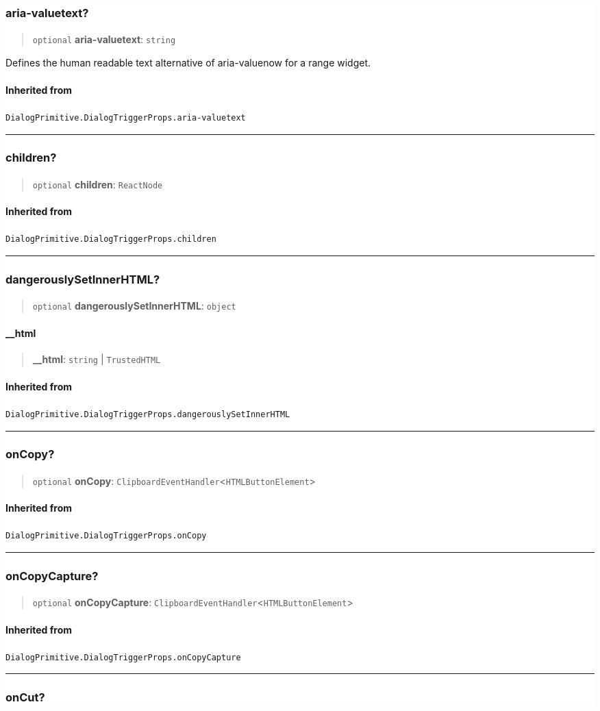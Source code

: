### aria-valuetext?

> `optional` **aria-valuetext**: `string`

Defines the human readable text alternative of aria-valuenow for a range widget.

#### Inherited from

`DialogPrimitive.DialogTriggerProps.aria-valuetext`

***

### children?

> `optional` **children**: `ReactNode`

#### Inherited from

`DialogPrimitive.DialogTriggerProps.children`

***

### dangerouslySetInnerHTML?

> `optional` **dangerouslySetInnerHTML**: `object`

#### \_\_html

> **\_\_html**: `string` \| `TrustedHTML`

#### Inherited from

`DialogPrimitive.DialogTriggerProps.dangerouslySetInnerHTML`

***

### onCopy?

> `optional` **onCopy**: `ClipboardEventHandler`\<`HTMLButtonElement`\>

#### Inherited from

`DialogPrimitive.DialogTriggerProps.onCopy`

***

### onCopyCapture?

> `optional` **onCopyCapture**: `ClipboardEventHandler`\<`HTMLButtonElement`\>

#### Inherited from

`DialogPrimitive.DialogTriggerProps.onCopyCapture`

***

### onCut?
